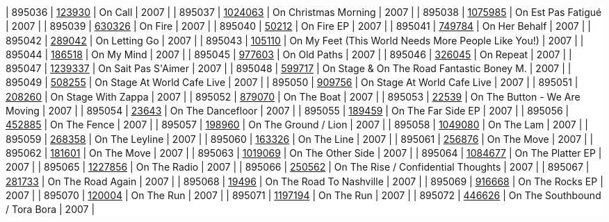 | 895036 | [123930](https://www.discogs.com/master/123930) | On Call | 2007 |
| 895037 | [1024063](https://www.discogs.com/master/1024063) | On Christmas Morning | 2007 |
| 895038 | [1075985](https://www.discogs.com/master/1075985) | On Est Pas Fatigué | 2007 |
| 895039 | [630326](https://www.discogs.com/master/630326) | On Fire | 2007 |
| 895040 | [50212](https://www.discogs.com/master/50212) | On Fire EP | 2007 |
| 895041 | [749784](https://www.discogs.com/master/749784) | On Her Behalf | 2007 |
| 895042 | [289042](https://www.discogs.com/master/289042) | On Letting Go | 2007 |
| 895043 | [105110](https://www.discogs.com/master/105110) | On My Feet (This World Needs More People Like You!) | 2007 |
| 895044 | [186518](https://www.discogs.com/master/186518) | On My Mind | 2007 |
| 895045 | [977603](https://www.discogs.com/master/977603) | On Old Paths | 2007 |
| 895046 | [326045](https://www.discogs.com/master/326045) | On Repeat | 2007 |
| 895047 | [1239337](https://www.discogs.com/master/1239337) | On Sait Pas S'Aimer | 2007 |
| 895048 | [599717](https://www.discogs.com/master/599717) | On Stage & On The Road Fantastic Boney M. | 2007 |
| 895049 | [508255](https://www.discogs.com/master/508255) | On Stage At World Cafe Live | 2007 |
| 895050 | [909756](https://www.discogs.com/master/909756) | On Stage At World Cafe Live | 2007 |
| 895051 | [208260](https://www.discogs.com/master/208260) | On Stage With Zappa | 2007 |
| 895052 | [879070](https://www.discogs.com/master/879070) | On The Boat | 2007 |
| 895053 | [22539](https://www.discogs.com/master/22539) | On The Button - We Are Moving | 2007 |
| 895054 | [23643](https://www.discogs.com/master/23643) | On The Dancefloor | 2007 |
| 895055 | [189459](https://www.discogs.com/master/189459) | On The Far Side EP | 2007 |
| 895056 | [452885](https://www.discogs.com/master/452885) | On The Fence | 2007 |
| 895057 | [198960](https://www.discogs.com/master/198960) | On The Ground / Lion | 2007 |
| 895058 | [1049080](https://www.discogs.com/master/1049080) | On The Lam | 2007 |
| 895059 | [268358](https://www.discogs.com/master/268358) | On The Leyline | 2007 |
| 895060 | [163326](https://www.discogs.com/master/163326) | On The Line | 2007 |
| 895061 | [256876](https://www.discogs.com/master/256876) | On The Move | 2007 |
| 895062 | [181601](https://www.discogs.com/master/181601) | On The Move | 2007 |
| 895063 | [1019069](https://www.discogs.com/master/1019069) | On The Other Side | 2007 |
| 895064 | [1084677](https://www.discogs.com/master/1084677) | On The Platter EP | 2007 |
| 895065 | [1227856](https://www.discogs.com/master/1227856) | On The Radio | 2007 |
| 895066 | [250562](https://www.discogs.com/master/250562) | On The Rise / Confidential Thoughts | 2007 |
| 895067 | [281733](https://www.discogs.com/master/281733) | On The Road Again | 2007 |
| 895068 | [19496](https://www.discogs.com/master/19496) | On The Road To Nashville | 2007 |
| 895069 | [916668](https://www.discogs.com/master/916668) | On The Rocks EP | 2007 |
| 895070 | [120004](https://www.discogs.com/master/120004) | On The Run | 2007 |
| 895071 | [1197194](https://www.discogs.com/master/1197194) | On The Run | 2007 |
| 895072 | [446626](https://www.discogs.com/master/446626) | On The Southbound / Tora Bora | 2007 |